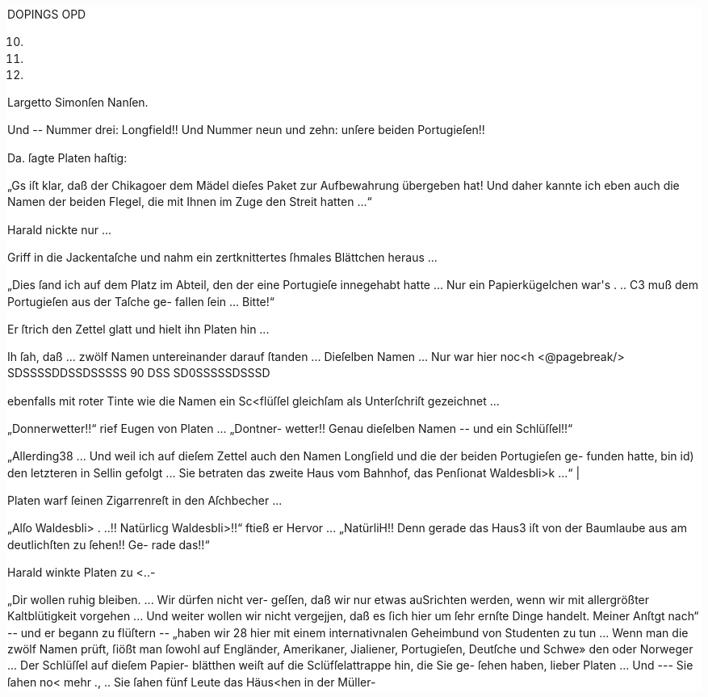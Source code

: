 DOPINGS OPD

10.
11.
12.

Largetto
Simonſen
Nanſen.

Und -- Nummer drei: Longfield!! Und Nummer
neun und zehn: unſere beiden Portugieſen!!

Da. ſagte Platen haſtig:

„Gs iſt klar, daß der Chikagoer dem Mädel dieſes
Paket zur Aufbewahrung übergeben hat! Und daher kannte
ich eben auch die Namen der beiden Flegel, die mit Ihnen
im Zuge den Streit hatten ...“

Harald nickte nur ...

Griff in die Jackentaſche und nahm ein zertknittertes
ſhmales Blättchen heraus ...

„Dies ſand ich auf dem Platz im Abteil, den der eine
Portugieſe innegehabt hatte ... Nur ein Papierkügelchen
war's . .. C3 muß dem Portugieſen aus der Taſche ge-
fallen ſein ... Bitte!“

Er ſtrich den Zettel glatt und hielt ihn Platen hin ...

Ih ſah, daß ... zwölf Namen untereinander darauf
ſtanden ... Dieſelben Namen ... Nur war hier noc<h
<@pagebreak/>
SDSSSSDDSSDSSSSS 90 DSS SD0SSSSSDSSSD

ebenfalls mit roter Tinte wie die Namen ein Sc<flüſſel
gleichſam als Unterſchriſt gezeichnet ...

„Donnerwetter!!“ rief Eugen von Platen ... „Dontner-
wetter!! Genau dieſelben Namen -- und ein Schlüſſel!!“

„Allerding38 ... Und weil ich auf dieſem Zettel auch
den Namen Longſield und die der beiden Portugieſen ge-
funden hatte, bin id) den letzteren in Sellin gefolgt ... Sie
betraten das zweite Haus vom Bahnhof, das Penſionat
Waldesbli>k ...“ |

Platen warf ſeinen Zigarrenreſt in den Aſchbecher ...

„Alſo Waldesbli> . ..!! Natürlicg Waldesbli>!!“ ftieß
er Hervor ... „NatürliH!! Denn gerade das Haus3 iſt
von der Baumlaube aus am deutlichſten zu ſehen!! Ge-
rade das!!“

Harald winkte Platen zu <..-

„Dir wollen ruhig bleiben. ... Wir dürfen nicht ver-
geſſen, daß wir nur etwas auSrichten werden, wenn wir
mit allergrößter Kaltblütigkeit vorgehen ... Und weiter
wollen wir nicht vergejjen, daß es ſich hier um ſehr ernſte
Dinge handelt. Meiner Anſtgt nach“ -- und er begann zu
flüſtern -- „haben wir 28 hier mit einem internativnalen
Geheimbund von Studenten zu tun ... Wenn man die
zwölf Namen prüft, ſiößt man ſowohl auf Engländer,
Amerikaner, Jialiener, Portugieſen, Deutſche und Schwe»
den oder Norweger ... Der Schlüſſel auf dieſem Papier-
blätthen weiſt auf die Sclüfſelattrappe hin, die Sie ge-
ſehen haben, lieber Platen ... Und --- Sie ſahen no<
mehr ., .. Sie ſahen fünf Leute das Häus<hen in der Müller-